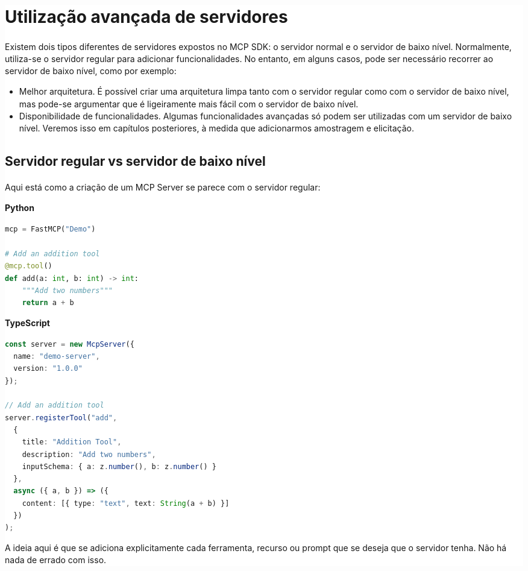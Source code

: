 
# Utilização avançada de servidores

Existem dois tipos diferentes de servidores expostos no MCP SDK: o servidor normal e o servidor de baixo nível. Normalmente, utiliza-se o servidor regular para adicionar funcionalidades. No entanto, em alguns casos, pode ser necessário recorrer ao servidor de baixo nível, como por exemplo:

- Melhor arquitetura. É possível criar uma arquitetura limpa tanto com o servidor regular como com o servidor de baixo nível, mas pode-se argumentar que é ligeiramente mais fácil com o servidor de baixo nível.
- Disponibilidade de funcionalidades. Algumas funcionalidades avançadas só podem ser utilizadas com um servidor de baixo nível. Veremos isso em capítulos posteriores, à medida que adicionarmos amostragem e elicitação.

## Servidor regular vs servidor de baixo nível

Aqui está como a criação de um MCP Server se parece com o servidor regular:

**Python**

```python
mcp = FastMCP("Demo")

# Add an addition tool
@mcp.tool()
def add(a: int, b: int) -> int:
    """Add two numbers"""
    return a + b
```

**TypeScript**

```typescript
const server = new McpServer({
  name: "demo-server",
  version: "1.0.0"
});

// Add an addition tool
server.registerTool("add",
  {
    title: "Addition Tool",
    description: "Add two numbers",
    inputSchema: { a: z.number(), b: z.number() }
  },
  async ({ a, b }) => ({
    content: [{ type: "text", text: String(a + b) }]
  })
);
```

A ideia aqui é que se adiciona explicitamente cada ferramenta, recurso ou prompt que se deseja que o servidor tenha. Não há nada de errado com isso.  
